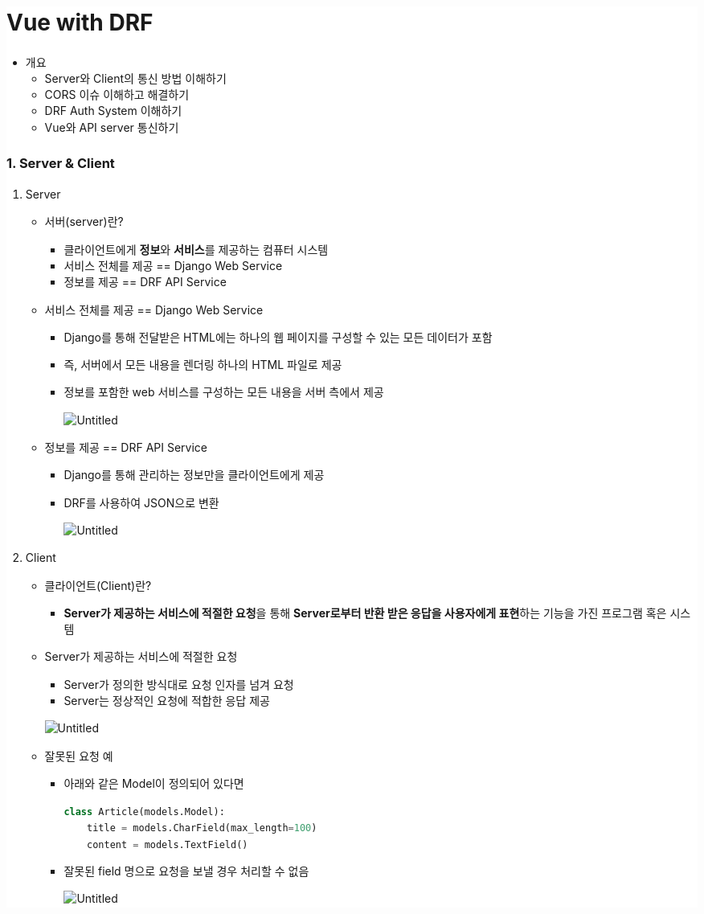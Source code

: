 # **Vue with DRF**

- 개요
    - Server와 Client의 통신 방법 이해하기
    - CORS 이슈 이해하고 해결하기
    - DRF Auth System 이해하기
    - Vue와 API server 통신하기

### **1. Server & Client**

1. Server
    - 서버(server)란?
        - 클라이언트에게 **정보**와 **서비스**를 제공하는 컴퓨터 시스템
        - 서비스 전체를 제공 == Django Web Service
        - 정보를 제공 == DRF API Service
    
    - 서비스 전체를 제공 == Django Web Service
        - Django를 통해 전달받은 HTML에는 하나의 웹 페이지를 구성할 수 있는 모든 데이터가 포함
        - 즉, 서버에서 모든 내용을 렌더링 하나의 HTML 파일로 제공
        - 정보를 포함한 web 서비스를 구성하는 모든 내용을 서버 측에서 제공
            
            ![Untitled](https://s3-us-west-2.amazonaws.com/secure.notion-static.com/446d2807-a599-46d8-9cd9-7df181d54971/Untitled.png)
            
    
    - 정보를 제공 == DRF API Service
        - Django를 통해 관리하는 정보만을 클라이언트에게 제공
        - DRF를 사용하여 JSON으로 변환
            
            ![Untitled](https://s3-us-west-2.amazonaws.com/secure.notion-static.com/5c562628-3fe9-4a6d-a538-9d5a64de8593/Untitled.png)
            
    
2. Client
    - 클라이언트(Client)란?
        - **Server가 제공하는 서비스에 적절한 요청**을 통해 **Server로부터 반환 받은 응답을 사용자에게 표현**하는 기능을 가진 프로그램 혹은 시스템
    
    - Server가 제공하는 서비스에 적절한 요청
        - Server가 정의한 방식대로 요청 인자를 넘겨 요청
        - Server는 정상적인 요청에 적합한 응답 제공
        
        ![Untitled](https://s3-us-west-2.amazonaws.com/secure.notion-static.com/e48b10a6-9fc6-43a6-8a4a-ef65b7bcb649/Untitled.png)
        
    
    - 잘못된 요청 예
        - 아래와 같은 Model이 정의되어 있다면
            
            ```python
            class Article(models.Model):
                title = models.CharField(max_length=100)
                content = models.TextField()
            ```
            
        - 잘못된 field 명으로 요청을 보낼 경우 처리할 수 없음
            
            ![Untitled](https://s3-us-west-2.amazonaws.com/secure.notion-static.com/e76e12bd-9c73-4784-a2ee-9af75790e269/Untitled.png)
            